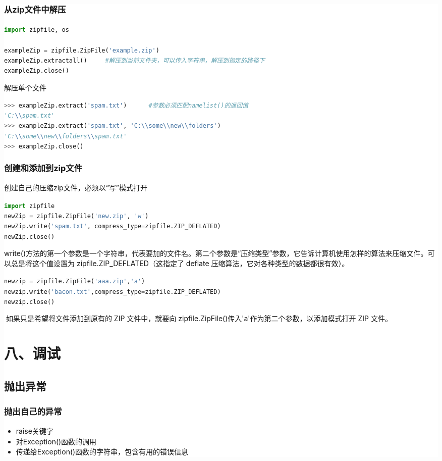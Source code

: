 

### 从zip文件中解压

```python
import zipfile, os

exampleZip = zipfile.ZipFile('example.zip')
exampleZip.extractall()		#解压到当前文件夹，可以传入字符串，解压到指定的路径下
exampleZip.close()
```

解压单个文件

```python
>>> exampleZip.extract('spam.txt')		#参数必须匹配namelist()的返回值
'C:\\spam.txt'
>>> exampleZip.extract('spam.txt', 'C:\\some\\new\\folders')
'C:\\some\\new\\folders\\spam.txt'
>>> exampleZip.close()
```



### 创建和添加到zip文件

创建自己的压缩zip文件，必须以“写”模式打开

```python
import zipfile
newZip = zipfile.ZipFile('new.zip', 'w')
newZip.write('spam.txt', compress_type=zipfile.ZIP_DEFLATED)
newZip.close()
```

​	write()方法的第一个参数是一个字符串，代表要加的文件名。第二个参数是“压缩类型”参数，它告诉计算机使用怎样的算法来压缩文件。可以总是将这个值设置为 zipfile.ZIP_DEFLATED（这指定了 deflate 压缩算法，它对各种类型的数据都很有效）。

```python
newzip = zipfile.ZipFile('aaa.zip','a')
newzip.write('bacon.txt',compress_type=zipfile.ZIP_DEFLATED)
newzip.close()
```

​	如果只是希望将文件添加到原有的 ZIP 文件中，就要向 zipfile.ZipFile()传入'a'作为第二个参数，以添加模式打开 ZIP 文件。



# 八、调试

## 抛出异常

### 抛出自己的异常

+ raise关键字
+ 对Exception()函数的调用
+ 传递给Exception()函数的字符串，包含有用的错误信息
